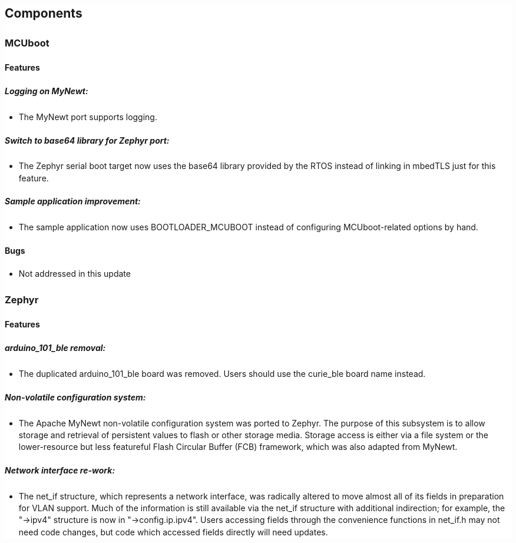 ## Components


### MCUboot


#### Features

##### Logging on MyNewt: 
- The MyNewt port supports logging.


##### Switch to base64 library for Zephyr port: 
- The Zephyr serial boot target now uses the base64
library provided by the RTOS instead of linking in
mbedTLS just for this feature.


##### Sample application improvement: 
- The sample application now uses BOOTLOADER_MCUBOOT
instead of configuring MCUboot-related options by
hand.


#### Bugs
- Not addressed in this update

### Zephyr


#### Features

##### arduino_101_ble removal: 
- The duplicated arduino_101_ble board was removed.
Users should use the curie_ble board name instead.


##### Non-volatile configuration system: 
- The Apache MyNewt non-volatile configuration system
was ported to Zephyr. The purpose of this subsystem is
to allow storage and retrieval of persistent values to
flash or other storage media. Storage access is either
via a file system or the lower-resource but less
featureful Flash Circular Buffer (FCB) framework,
which was also adapted from MyNewt.


##### Network interface re-work: 
- The net_if structure, which represents a network
interface, was radically altered to move almost all of
its fields in preparation for VLAN support. Much of
the information is still available via the net_if
structure with additional indirection; for example,
the \"->ipv4\" structure is now in
\"->config.ip.ipv4\". Users accessing fields through
the convenience functions in net_if.h may not need
code changes, but code which accessed fields directly
will need updates.
